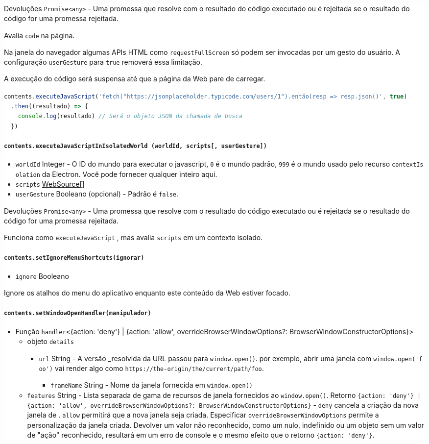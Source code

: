 Devoluções `Promise<any>` - Uma promessa que resolve com o resultado do código executado ou é rejeitada se o resultado do código for uma promessa rejeitada.

Avalia `code` na página.

Na janela do navegador algumas APIs HTML como `requestFullScreen` só podem ser invocadas por um gesto do usuário. A configuração `userGesture` para `true` removerá essa limitação.

A execução do código será suspensa até que a página da Web pare de carregar.



```js
contents.executeJavaScript('fetch("https://jsonplaceholder.typicode.com/users/1").então(resp => resp.json()', true)
  .then((resultado) => {
    console.log(resultado) // Será o objeto JSON da chamada de busca
  })
```




#### `contents.executeJavaScriptInIsolatedWorld (worldId, scripts[, userGesture])`

* `worldId` Integer - O ID do mundo para executar o javascript, `0` é o mundo padrão, `999` é o mundo usado pelo recurso `contextIsolation` da Electron.  Você pode fornecer qualquer inteiro aqui.
* `scripts` [WebSource[]](structures/web-source.md)
* `userGesture` Booleano (opcional) - Padrão é `false`.

Devoluções `Promise<any>` - Uma promessa que resolve com o resultado do código executado ou é rejeitada se o resultado do código for uma promessa rejeitada.

Funciona como `executeJavaScript` , mas avalia `scripts` em um contexto isolado.



#### `contents.setIgnoreMenuShortcuts(ignorar)`

* `ignore` Booleano

Ignore os atalhos do menu do aplicativo enquanto este conteúdo da Web estiver focado.



#### `contents.setWindowOpenHandler(manipulador)`

* Função `handler`<{action: 'deny'} | {action: 'allow', overrideBrowserWindowOptions?: BrowserWindowConstructorOptions}> 
    * objeto `details` 
        * `url` String - A versão</em> _resolvida da URL passou para `window.open()`. por exemplo, abrir uma janela com `window.open('foo')` vai render algo como `https://the-origin/the/current/path/foo`.</li> 
      
          * `frameName` String - Nome da janela fornecida em `window.open()`
    * `features` String - Lista separada de gama de recursos de janela fornecidos ao `window.open()`. Retorno `{action: 'deny'} | {action: 'allow', overrideBrowserWindowOptions?: BrowserWindowConstructorOptions}` - `deny` cancela a criação da nova janela de . `allow` permitirá que a nova janela seja criada. Especificar `overrideBrowserWindowOptions` permite a personalização da janela criada. Devolver um valor não reconhecido, como um nulo, indefinido ou um objeto sem um valor de "ação" reconhecido, resultará em um erro de console e o mesmo efeito que o retorno `{action: 'deny'}`.</ul></li> </ul></li> </ul> 


[keyboardevent]: https://developer.mozilla.org/en-US/docs/Web/API/KeyboardEvent
[keyboardevent]: https://developer.mozilla.org/en-US/docs/Web/API/KeyboardEvent
[keyboardevent]: https://developer.mozilla.org/en-US/docs/Web/API/KeyboardEvent
[keyboardevent]: https://developer.mozilla.org/en-US/docs/Web/API/KeyboardEvent
[keyboardevent]: https://developer.mozilla.org/en-US/docs/Web/API/KeyboardEvent
[keyboardevent]: https://developer.mozilla.org/en-US/docs/Web/API/KeyboardEvent
[keyboardevent]: https://developer.mozilla.org/en-US/docs/Web/API/KeyboardEvent
[keyboardevent]: https://developer.mozilla.org/en-US/docs/Web/API/KeyboardEvent
[event-emitter]: https://nodejs.org/api/events.html#events_class_eventemitter
[event-emitter]: https://nodejs.org/api/events.html#events_class_eventemitter
[SCA]: https://developer.mozilla.org/en-US/docs/Web/API/Web_Workers_API/Structured_clone_algorithm
[SCA]: https://developer.mozilla.org/en-US/docs/Web/API/Web_Workers_API/Structured_clone_algorithm
[`postMessage`]: https://developer.mozilla.org/en-US/docs/Web/API/Window/postMessage